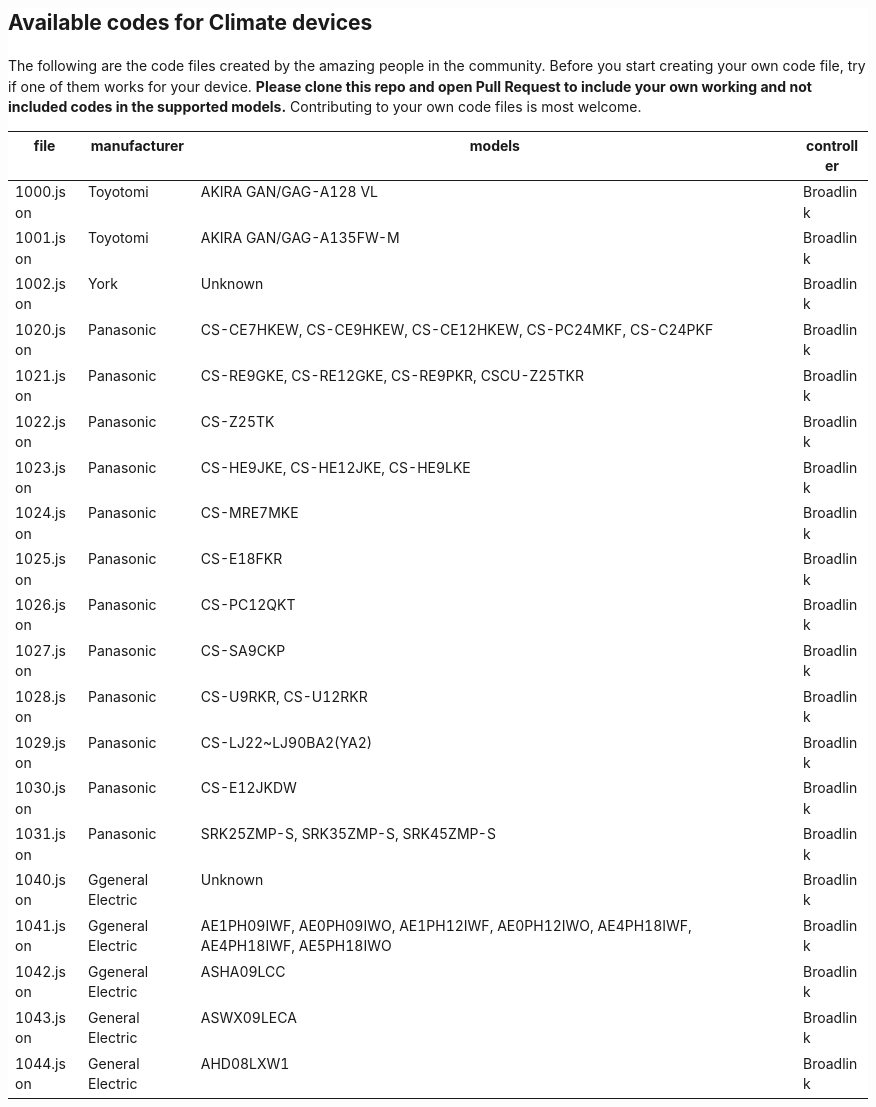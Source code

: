 ## Available codes for Climate devices

The following are the code files created by the amazing people in the community. Before you start creating your own code file, try if one of them works for your device. **Please clone this repo and open Pull Request to include your own working and not included codes in the supported models.** Contributing to your own code files is most welcome.


<table class="JSON-TO-HTML-TABLE"><thead><tr><th class="file-th">file</th><th class="manufacturer-th">manufacturer</th><th class="models-th">models</th><th class="controller-th">controller</th></tr></thead><tbody ><tr ><td class="file-td td_text">1000.json</td><td class="manufacturer-td td_text">Toyotomi</td><td class="models-td td_text">AKIRA GAN/GAG-A128 VL</td><td class="controller-td td_text">Broadlink</td></tr>
<tr ><td class="file-td td_text">1001.json</td><td class="manufacturer-td td_text">Toyotomi</td><td class="models-td td_text">AKIRA GAN/GAG-A135FW-M</td><td class="controller-td td_text">Broadlink</td></tr>
<tr ><td class="file-td td_text">1002.json</td><td class="manufacturer-td td_text">York</td><td class="models-td td_text">Unknown</td><td class="controller-td td_text">Broadlink</td></tr>
<tr ><td class="file-td td_text">1020.json</td><td class="manufacturer-td td_text">Panasonic</td><td class="models-td td_text">CS-CE7HKEW, CS-CE9HKEW, CS-CE12HKEW, CS-PC24MKF, CS-C24PKF</td><td class="controller-td td_text">Broadlink</td></tr>
<tr ><td class="file-td td_text">1021.json</td><td class="manufacturer-td td_text">Panasonic</td><td class="models-td td_text">CS-RE9GKE, CS-RE12GKE, CS-RE9PKR, CSCU-Z25TKR</td><td class="controller-td td_text">Broadlink</td></tr>
<tr ><td class="file-td td_text">1022.json</td><td class="manufacturer-td td_text">Panasonic</td><td class="models-td td_text">CS-Z25TK</td><td class="controller-td td_text">Broadlink</td></tr>
<tr ><td class="file-td td_text">1023.json</td><td class="manufacturer-td td_text">Panasonic</td><td class="models-td td_text">CS-HE9JKE, CS-HE12JKE, CS-HE9LKE</td><td class="controller-td td_text">Broadlink</td></tr>
<tr ><td class="file-td td_text">1024.json</td><td class="manufacturer-td td_text">Panasonic</td><td class="models-td td_text">CS-MRE7MKE</td><td class="controller-td td_text">Broadlink</td></tr>
<tr ><td class="file-td td_text">1025.json</td><td class="manufacturer-td td_text">Panasonic</td><td class="models-td td_text">CS-E18FKR</td><td class="controller-td td_text">Broadlink</td></tr>
<tr ><td class="file-td td_text">1026.json</td><td class="manufacturer-td td_text">Panasonic</td><td class="models-td td_text">CS-PC12QKT</td><td class="controller-td td_text">Broadlink</td></tr>
<tr ><td class="file-td td_text">1027.json</td><td class="manufacturer-td td_text">Panasonic</td><td class="models-td td_text">CS-SA9CKP</td><td class="controller-td td_text">Broadlink</td></tr>
<tr ><td class="file-td td_text">1028.json</td><td class="manufacturer-td td_text">Panasonic</td><td class="models-td td_text">CS-U9RKR, CS-U12RKR</td><td class="controller-td td_text">Broadlink</td></tr>
<tr ><td class="file-td td_text">1029.json</td><td class="manufacturer-td td_text">Panasonic</td><td class="models-td td_text">CS-LJ22~LJ90BA2(YA2)</td><td class="controller-td td_text">Broadlink</td></tr>
<tr ><td class="file-td td_text">1030.json</td><td class="manufacturer-td td_text">Panasonic</td><td class="models-td td_text">CS-E12JKDW</td><td class="controller-td td_text">Broadlink</td></tr>
<tr ><td class="file-td td_text">1031.json</td><td class="manufacturer-td td_text">Panasonic</td><td class="models-td td_text">SRK25ZMP-S, SRK35ZMP-S, SRK45ZMP-S</td><td class="controller-td td_text">Broadlink</td></tr>
<tr ><td class="file-td td_text">1040.json</td><td class="manufacturer-td td_text">Ggeneral Electric</td><td class="models-td td_text">Unknown</td><td class="controller-td td_text">Broadlink</td></tr>
<tr ><td class="file-td td_text">1041.json</td><td class="manufacturer-td td_text">Ggeneral Electric</td><td class="models-td td_text">AE1PH09IWF, AE0PH09IWO, AE1PH12IWF, AE0PH12IWO, AE4PH18IWF, AE4PH18IWF, AE5PH18IWO</td><td class="controller-td td_text">Broadlink</td></tr>
<tr ><td class="file-td td_text">1042.json</td><td class="manufacturer-td td_text">Ggeneral Electric</td><td class="models-td td_text">ASHA09LCC</td><td class="controller-td td_text">Broadlink</td></tr>
<tr ><td class="file-td td_text">1043.json</td><td class="manufacturer-td td_text">General Electric</td><td class="models-td td_text">ASWX09LECA</td><td class="controller-td td_text">Broadlink</td></tr>
<tr ><td class="file-td td_text">1044.json</td><td class="manufacturer-td td_text">General Electric</td><td class="models-td td_text">AHD08LXW1</td><td class="controller-td td_text">Broadlink</td></tr>